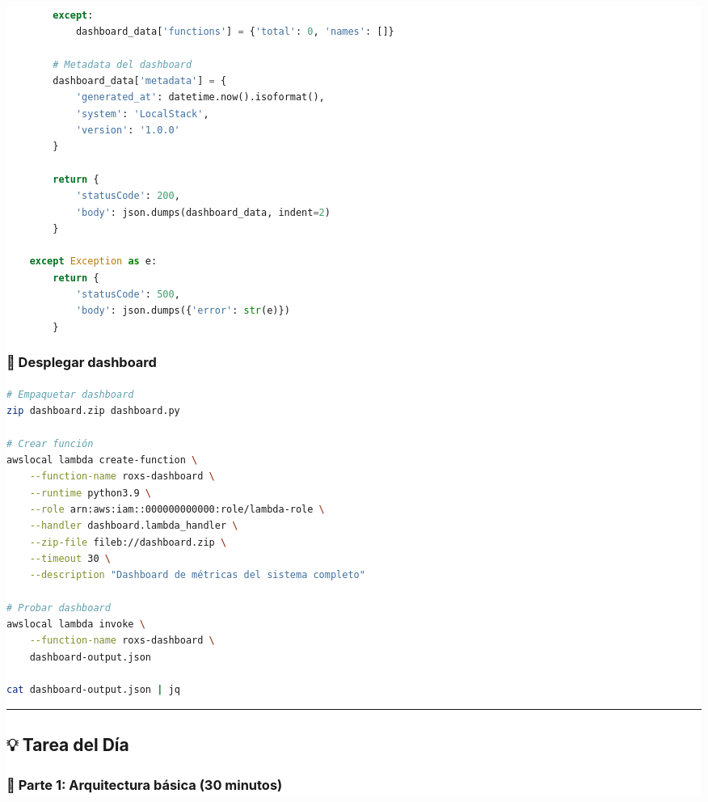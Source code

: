 ```python
        except:
            dashboard_data['functions'] = {'total': 0, 'names': []}
        
        # Metadata del dashboard
        dashboard_data['metadata'] = {
            'generated_at': datetime.now().isoformat(),
            'system': 'LocalStack',
            'version': '1.0.0'
        }
        
        return {
            'statusCode': 200,
            'body': json.dumps(dashboard_data, indent=2)
        }
        
    except Exception as e:
        return {
            'statusCode': 500,
            'body': json.dumps({'error': str(e)})
        }
```

### **🚀 Desplegar dashboard**

```bash
# Empaquetar dashboard
zip dashboard.zip dashboard.py

# Crear función
awslocal lambda create-function \
    --function-name roxs-dashboard \
    --runtime python3.9 \
    --role arn:aws:iam::000000000000:role/lambda-role \
    --handler dashboard.lambda_handler \
    --zip-file fileb://dashboard.zip \
    --timeout 30 \
    --description "Dashboard de métricas del sistema completo"

# Probar dashboard
awslocal lambda invoke \
    --function-name roxs-dashboard \
    dashboard-output.json

cat dashboard-output.json | jq
```

---

## 💡 Tarea del Día

### 📝 **Parte 1: Arquitectura básica** (30 minutos)
